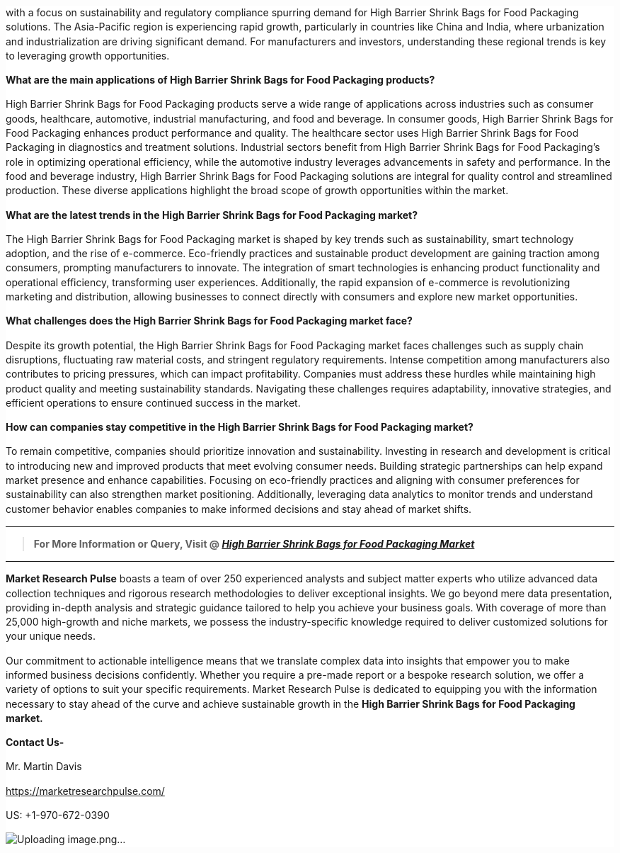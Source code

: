 with a focus on sustainability and regulatory compliance spurring demand for High Barrier Shrink Bags for Food Packaging solutions. The Asia-Pacific region is experiencing rapid growth, particularly in countries like China and India, where urbanization and industrialization are driving significant demand. For manufacturers and investors, understanding these regional trends is key to leveraging growth opportunities.</p><p><strong>What are the main applications of High Barrier Shrink Bags for Food Packaging products?</strong></p><p>High Barrier Shrink Bags for Food Packaging products serve a wide range of applications across industries such as consumer goods, healthcare, automotive, industrial manufacturing, and food and beverage. In consumer goods, High Barrier Shrink Bags for Food Packaging enhances product performance and quality. The healthcare sector uses High Barrier Shrink Bags for Food Packaging in diagnostics and treatment solutions. Industrial sectors benefit from High Barrier Shrink Bags for Food Packaging&rsquo;s role in optimizing operational efficiency, while the automotive industry leverages advancements in safety and performance. In the food and beverage industry, High Barrier Shrink Bags for Food Packaging solutions are integral for quality control and streamlined production. These diverse applications highlight the broad scope of growth opportunities within the market.</p><p><strong>What are the latest trends in the High Barrier Shrink Bags for Food Packaging market?</strong></p><p>The High Barrier Shrink Bags for Food Packaging market is shaped by key trends such as sustainability, smart technology adoption, and the rise of e-commerce. Eco-friendly practices and sustainable product development are gaining traction among consumers, prompting manufacturers to innovate. The integration of smart technologies is enhancing product functionality and operational efficiency, transforming user experiences. Additionally, the rapid expansion of e-commerce is revolutionizing marketing and distribution, allowing businesses to connect directly with consumers and explore new market opportunities.</p><p><strong>What challenges does the High Barrier Shrink Bags for Food Packaging market face?</strong></p><p>Despite its growth potential, the High Barrier Shrink Bags for Food Packaging market faces challenges such as supply chain disruptions, fluctuating raw material costs, and stringent regulatory requirements. Intense competition among manufacturers also contributes to pricing pressures, which can impact profitability. Companies must address these hurdles while maintaining high product quality and meeting sustainability standards. Navigating these challenges requires adaptability, innovative strategies, and efficient operations to ensure continued success in the market.</p><p><strong>How can companies stay competitive in the High Barrier Shrink Bags for Food Packaging market?</strong></p><p>To remain competitive, companies should prioritize innovation and sustainability. Investing in research and development is critical to introducing new and improved products that meet evolving consumer needs. Building strategic partnerships can help expand market presence and enhance capabilities. Focusing on eco-friendly practices and aligning with consumer preferences for sustainability can also strengthen market positioning. Additionally, leveraging data analytics to monitor trends and understand customer behavior enables companies to make informed decisions and stay ahead of market shifts.</p><hr /><blockquote><p><strong>For More Information or Query, Visit @&nbsp;<em><a href="https://marketresearchpulse.com/report/35947/high-barrier-shrink-bags-for-food-packaging-market?utm_source=Linkedin&utm_medium=0117">High Barrier Shrink Bags for Food Packaging Market</a></em></strong></p></blockquote><hr /><p><strong>Market Research Pulse</strong> boasts a team of over 250 experienced analysts and subject matter experts who utilize advanced data collection techniques and rigorous research methodologies to deliver exceptional insights. We go beyond mere data presentation, providing in-depth analysis and strategic guidance tailored to help you achieve your business goals. With coverage of more than 25,000 high-growth and niche markets, we possess the industry-specific knowledge required to deliver customized solutions for your unique needs.</p><p>Our commitment to actionable intelligence means that we translate complex data into insights that empower you to make informed business decisions confidently. Whether you require a pre-made report or a bespoke research solution, we offer a variety of options to suit your specific requirements. Market Research Pulse is dedicated to equipping you with the information necessary to stay ahead of the curve and achieve sustainable growth in the <strong>High Barrier Shrink Bags for Food Packaging market.</strong></p><p><strong>Contact Us-</strong></p><p>Mr. Martin Davis</p><p>https://marketresearchpulse.com/</p><p>US: +1-970-672-0390</p>
![Uploading image.png…]()
